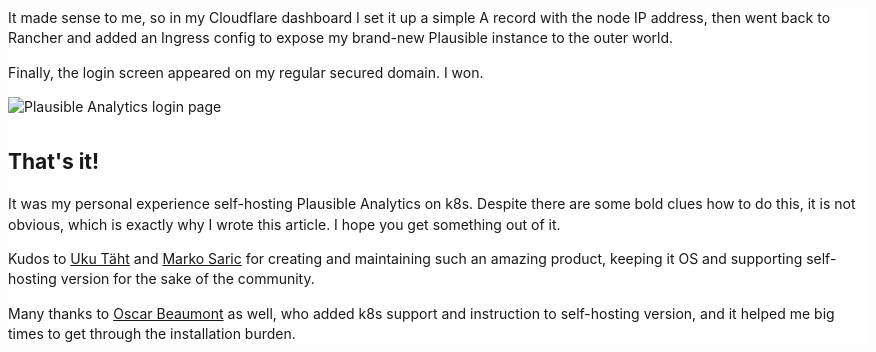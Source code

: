 It made sense to me, so in my Cloudflare dashboard I set it up a simple A record with the node IP address, then went back to Rancher and added an Ingress config to expose my brand-new Plausible instance to the outer world.

Finally, the login screen appeared on my regular secured domain. I won.

![Plausible Analytics login page](login.jpg)

## That's it!

It was my personal experience self-hosting Plausible Analytics on k8s. Despite there are some bold clues how to do this, it is not obvious, which is exactly why I wrote this article. I hope you get something out of it.

Kudos to [Uku Täht](https://twitter.com/ukutaht) and [Marko Saric](https://twitter.com/@markosaric) for creating and maintaining such an amazing product, keeping it OS and supporting self-hosting version for the sake of the community.

Many thanks to [Oscar Beaumont](https://github.com/oscartbeaumont) as well, who added k8s support and instruction to self-hosting version, and it helped me big times to get through the installation burden.
